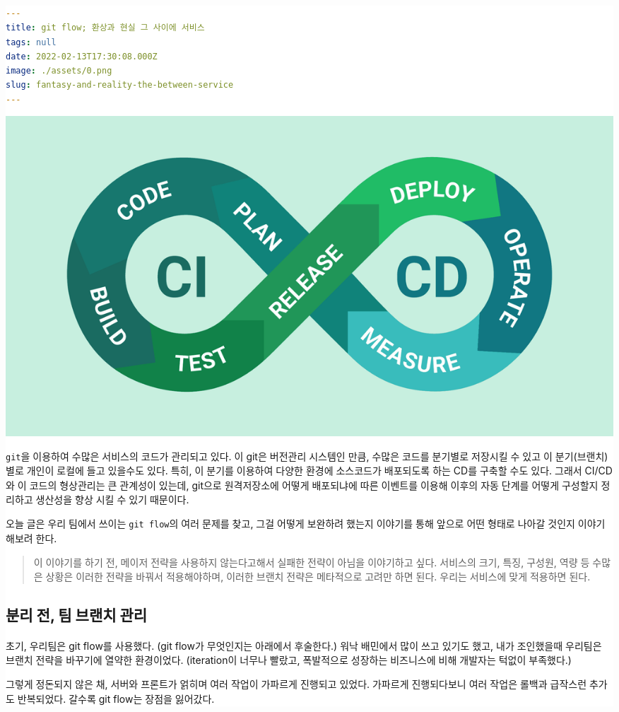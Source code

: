 ```yaml
---
title: git flow; 환상과 현실 그 사이에 서비스
tags: null
date: 2022-02-13T17:30:08.000Z
image: ./assets/0.png
slug: fantasy-and-reality-the-between-service
---
```


![이미지 0](./assets/0.png)

`git`을 이용하여 수많은 서비스의 코드가 관리되고 있다. 이 git은 버전관리 시스템인 만큼, 수많은 코드를 분기별로 저장시킬 수 있고 이 분기(브랜치)별로 개인이 로컬에 들고 있을수도 있다. 특히, 이 분기를 이용하여 다양한 환경에 소스코드가 배포되도록 하는 CD를 구축할 수도 있다.
그래서 CI/CD와 이 코드의 형상관리는 큰 관계성이 있는데, git으로 원격저장소에 어떻게 배포되냐에 따른 이벤트를 이용해 이후의 자동 단계를 어떻게 구성할지 정리하고 생산성을 향상 시킬 수 있기 때문이다.

오늘 글은 우리 팀에서 쓰이는 `git flow`의 여러 문제를 찾고, 그걸 어떻게 보완하려 했는지 이야기를 통해 앞으로 어떤 형태로 나아갈 것인지 이야기해보려 한다.

> 이 이야기를 하기 전, 메이저 전략을 사용하지 않는다고해서 실패한 전략이 아님을 이야기하고 싶다.
> 서비스의 크기, 특징, 구성원, 역량 등 수많은 상황은 이러한 전략을 바꿔서 적용해야하며, 이러한 브랜치 전략은 메타적으로 고려만 하면 된다.
> 우리는 서비스에 맞게 적용하면 된다.

## 분리 전, 팀 브랜치 관리

초기, 우리팀은 git flow를 사용했다. (git flow가 무엇인지는 아래에서 후술한다.) 워낙 배민에서 많이 쓰고 있기도 했고, 내가 조인했을때 우리팀은 브랜치 전략을 바꾸기에 열약한 환경이었다. (iteration이 너무나 빨랐고, 폭발적으로 성장하는 비즈니스에 비해 개발자는 턱없이 부족했다.)

그렇게 정돈되지 않은 채, 서버와 프론트가 얽히며 여러 작업이 가파르게 진행되고 있었다. 가파르게 진행되다보니 여러 작업은 롤백과 급작스런 추가도 반복되었다. 갈수록 git flow는 장점을 잃어갔다.
